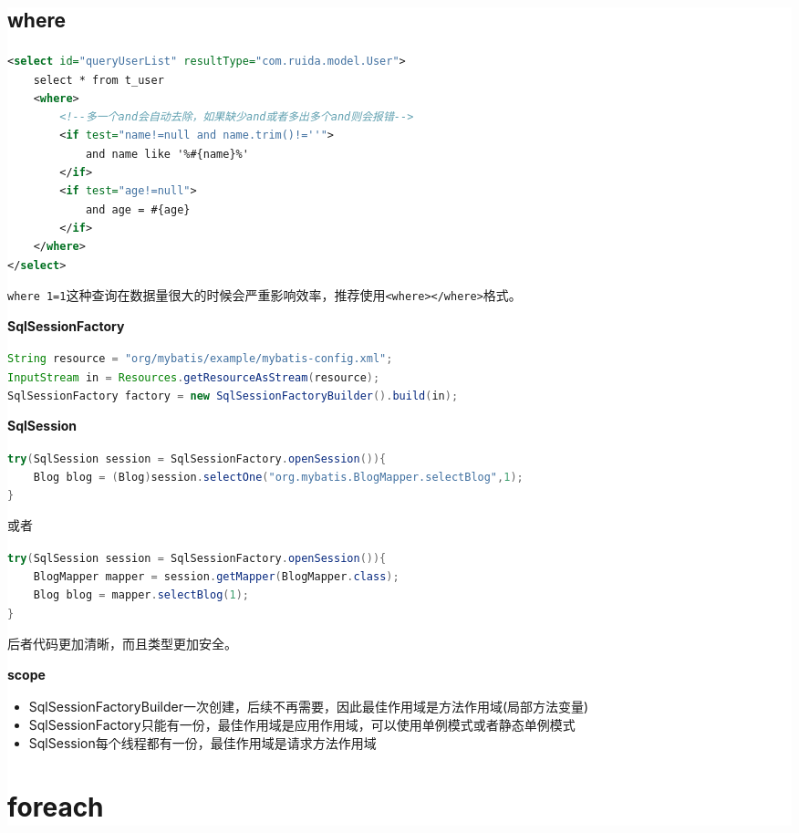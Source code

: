 

## where

```xml
<select id="queryUserList" resultType="com.ruida.model.User">
    select * from t_user
    <where>
        <!--多一个and会自动去除，如果缺少and或者多出多个and则会报错-->
        <if test="name!=null and name.trim()!=''">
            and name like '%#{name}%'
        </if>
        <if test="age!=null">
            and age = #{age}
        </if>
    </where>
</select>
```

`where 1=1`这种查询在数据量很大的时候会严重影响效率，推荐使用`<where></where>`格式。




**SqlSessionFactory**

```java
String resource = "org/mybatis/example/mybatis-config.xml";
InputStream in = Resources.getResourceAsStream(resource);
SqlSessionFactory factory = new SqlSessionFactoryBuilder().build(in);
```

**SqlSession**

```java
try(SqlSession session = SqlSessionFactory.openSession()){
    Blog blog = (Blog)session.selectOne("org.mybatis.BlogMapper.selectBlog",1);
}
```

或者

```java
try(SqlSession session = SqlSessionFactory.openSession()){
    BlogMapper mapper = session.getMapper(BlogMapper.class);
    Blog blog = mapper.selectBlog(1);
}
```

后者代码更加清晰，而且类型更加安全。

**scope**

+ SqlSessionFactoryBuilder一次创建，后续不再需要，因此最佳作用域是方法作用域(局部方法变量)
+ SqlSessionFactory只能有一份，最佳作用域是应用作用域，可以使用单例模式或者静态单例模式
+ SqlSession每个线程都有一份，最佳作用域是请求方法作用域



# foreach
